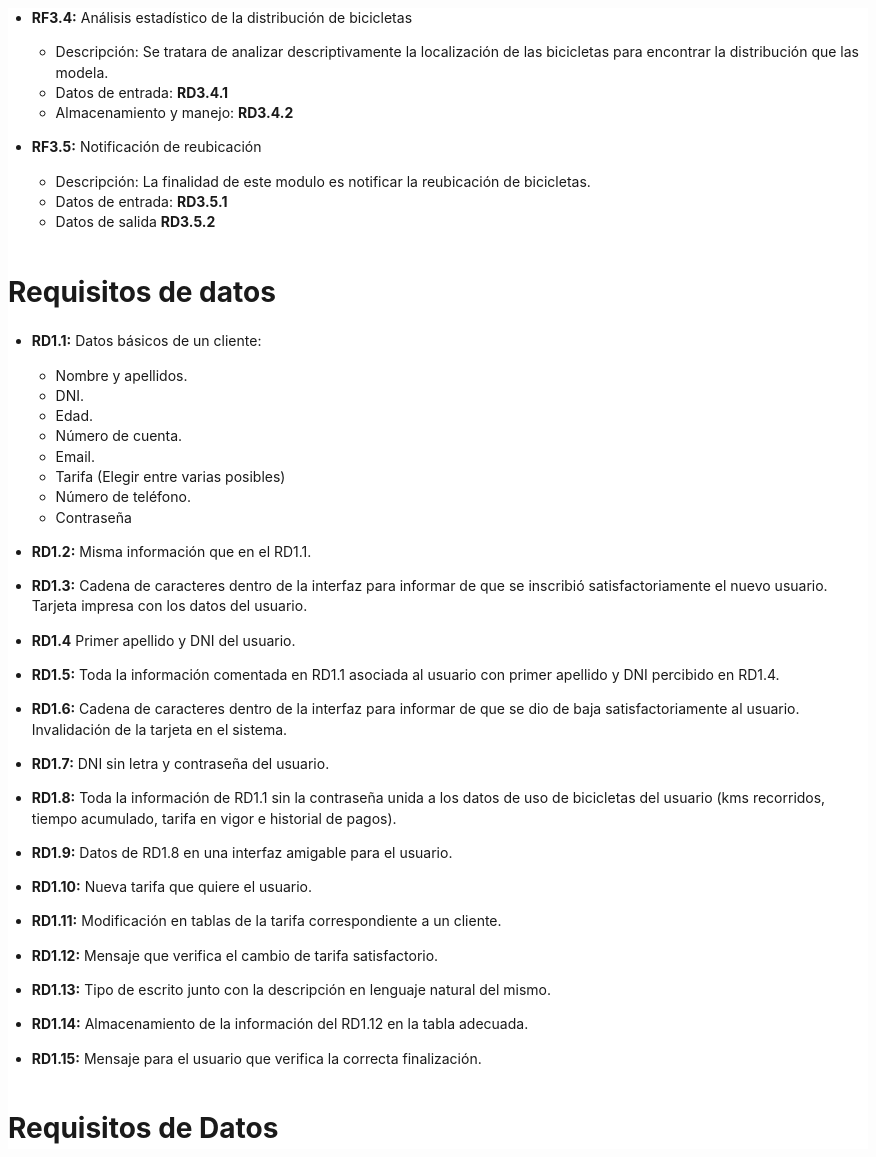 - **RF3.4:** Análisis estadístico de la distribución de bicicletas
    - Descripción: Se tratara de analizar descriptivamente la localización de las bicicletas para encontrar la distribución que las modela.
    - Datos de entrada: **RD3.4.1**
    - Almacenamiento y manejo: **RD3.4.2**

- **RF3.5:** Notificación de reubicación
    - Descripción: La finalidad de este modulo es notificar la reubicación de bicicletas.
    - Datos de entrada: **RD3.5.1**
    - Datos de salida **RD3.5.2**


Requisitos de datos
===================

- **RD1.1:** Datos básicos de un cliente:

    * Nombre y apellidos.
    * DNI.
    * Edad.
    * Número de cuenta.
    * Email.
    * Tarifa (Elegir entre varias posibles)
    * Número de teléfono.
    * Contraseña

- **RD1.2:** Misma información que en el RD1.1.

- **RD1.3:** Cadena de caracteres dentro de la interfaz para informar de que se inscribió satisfactoriamente el nuevo usuario. Tarjeta impresa con los datos del usuario.

- **RD1.4** Primer apellido y DNI del usuario.

- **RD1.5:** Toda la información comentada en RD1.1 asociada al usuario con primer apellido y DNI percibido en RD1.4.

- **RD1.6:** Cadena de caracteres dentro de la interfaz para informar de que se dio de baja satisfactoriamente al usuario. Invalidación de la tarjeta en el sistema.

- **RD1.7:** DNI sin letra y contraseña del usuario.

- **RD1.8:** Toda la información de RD1.1 sin la contraseña unida a los datos de uso de bicicletas del usuario (kms recorridos, tiempo acumulado, tarifa en vigor e historial de pagos).

- **RD1.9:** Datos de RD1.8 en una interfaz amigable para el usuario.

- **RD1.10:** Nueva tarifa que quiere el usuario.

- **RD1.11:** Modificación en tablas de la tarifa correspondiente a un cliente.

- **RD1.12:** Mensaje que verifica el cambio de tarifa satisfactorio.

- **RD1.13:** Tipo de escrito junto con la descripción en lenguaje natural del mismo.

- **RD1.14:** Almacenamiento de la información del RD1.12 en la tabla adecuada.

- **RD1.15:** Mensaje para el usuario que verifica la correcta finalización.


Requisitos de Datos
===================
